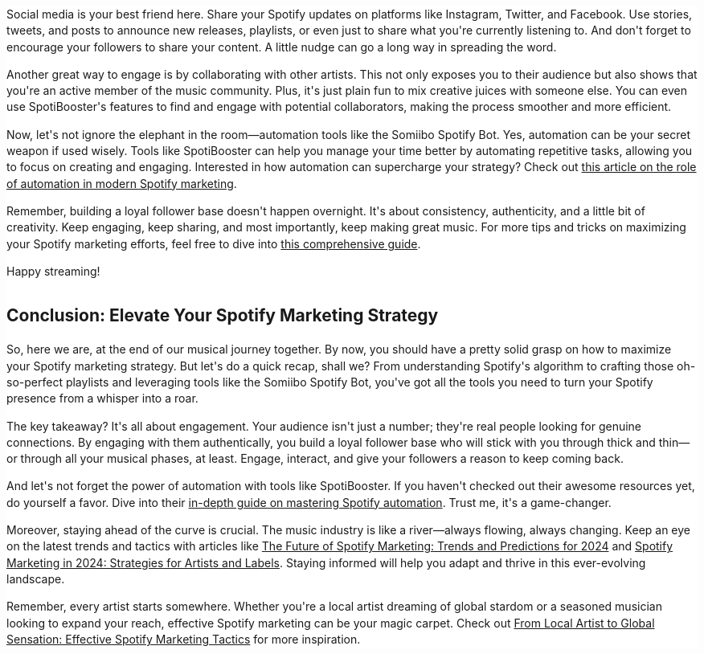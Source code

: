 Social media is your best friend here. Share your Spotify updates on platforms like Instagram, Twitter, and Facebook. Use stories, tweets, and posts to announce new releases, playlists, or even just to share what you're currently listening to. And don't forget to encourage your followers to share your content. A little nudge can go a long way in spreading the word.

Another great way to engage is by collaborating with other artists. This not only exposes you to their audience but also shows that you're an active member of the music community. Plus, it's just plain fun to mix creative juices with someone else. You can even use SpotiBooster's features to find and engage with potential collaborators, making the process smoother and more efficient.

Now, let's not ignore the elephant in the room—automation tools like the Somiibo Spotify Bot. Yes, automation can be your secret weapon if used wisely. Tools like SpotiBooster can help you manage your time better by automating repetitive tasks, allowing you to focus on creating and engaging. Interested in how automation can supercharge your strategy? Check out [this article on the role of automation in modern Spotify marketing](https://spotibooster.com/blog/the-role-of-automation-in-modern-spotify-marketing).

Remember, building a loyal follower base doesn't happen overnight. It's about consistency, authenticity, and a little bit of creativity. Keep engaging, keep sharing, and most importantly, keep making great music. For more tips and tricks on maximizing your Spotify marketing efforts, feel free to dive into [this comprehensive guide](https://spotibooster.com/blog/maximizing-your-spotify-marketing-efforts-tips-and-tricks).

Happy streaming!

## Conclusion: Elevate Your Spotify Marketing Strategy

So, here we are, at the end of our musical journey together. By now, you should have a pretty solid grasp on how to maximize your Spotify marketing strategy. But let's do a quick recap, shall we? From understanding Spotify's algorithm to crafting those oh-so-perfect playlists and leveraging tools like the Somiibo Spotify Bot, you've got all the tools you need to turn your Spotify presence from a whisper into a roar.



The key takeaway? It's all about engagement. Your audience isn't just a number; they're real people looking for genuine connections. By engaging with them authentically, you build a loyal follower base who will stick with you through thick and thin—or through all your musical phases, at least. Engage, interact, and give your followers a reason to keep coming back. 

And let's not forget the power of automation with tools like SpotiBooster. If you haven't checked out their awesome resources yet, do yourself a favor. Dive into their [in-depth guide on mastering Spotify automation](https://spotibooster.com/blog/mastering-spotify-automation-with-spotibooster-an-in-depth-guide). Trust me, it's a game-changer.

Moreover, staying ahead of the curve is crucial. The music industry is like a river—always flowing, always changing. Keep an eye on the latest trends and tactics with articles like [The Future of Spotify Marketing: Trends and Predictions for 2024](https://spotibooster.com/blog/the-future-of-spotify-marketing-trends-and-predictions-for-2024) and [Spotify Marketing in 2024: Strategies for Artists and Labels](https://spotibooster.com/blog/spotify-marketing-in-2024-strategies-for-artists-and-labels). Staying informed will help you adapt and thrive in this ever-evolving landscape.

Remember, every artist starts somewhere. Whether you're a local artist dreaming of global stardom or a seasoned musician looking to expand your reach, effective Spotify marketing can be your magic carpet. Check out [From Local Artist to Global Sensation: Effective Spotify Marketing Tactics](https://spotibooster.com/blog/from-local-artist-to-global-sensation-effective-spotify-marketing-tactics) for more inspiration.
